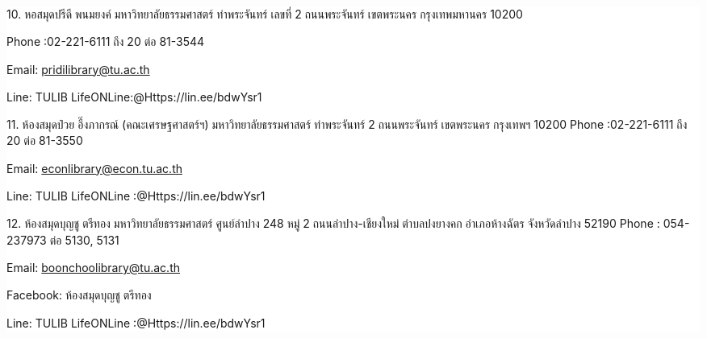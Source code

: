 10\. หอสมุดปรีดี พนมยงค์ มหาวิทยาลัยธรรมศาสตร์ ท่าพระจันทร์ เลขที่ 2 ถนนพระจันทร์ เขตพระนคร กรุงเทพมหานคร 10200

Phone :02-221-6111 ถึง 20 ต่อ 81-3544

Email: pridilibrary@tu.ac.th

Line: TULIB LifeONLine:@Https://lin.ee/bdwYsr1

11\. ห้องสมุดป๋วย อึ๊งภากรณ์ (คณะเศรษฐศาสตร์ฯ) มหาวิทยาลัยธรรมศาสตร์ ท่าพระจันทร์ 2 ถนนพระจันทร์ เขตพระนคร กรุงเทพฯ 10200 Phone :02-221-6111 ถึง 20 ต่อ 81-3550

Email: econlibrary@econ.tu.ac.th

Line: TULIB LifeONLine :@Https://lin.ee/bdwYsr1

12\. ห้องสมุดบุญชู ตรีทอง มหาวิทยาลัยธรรมศาสตร์ ศูนย์ลำปาง 248 หมู่ 2 ถนนลำปาง-เชียงใหม่ ตำบลปงยางคก อำเภอห้างฉัตร จังหวัดลำปาง 52190 Phone : 054-237973 ต่อ 5130, 5131

Email: boonchoolibrary@tu.ac.th

Facebook: ห้องสมุดบุญชู ตรีทอง

Line: TULIB LifeONLine :@Https://lin.ee/bdwYsr1
